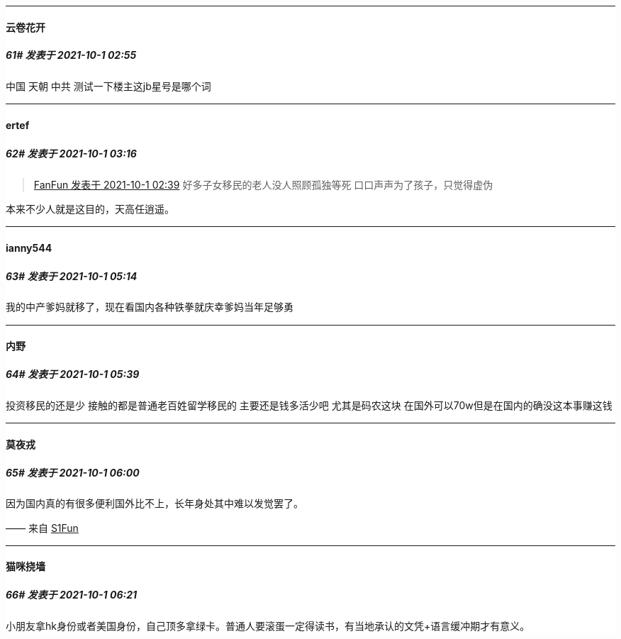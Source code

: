 


*****

####  云卷花开  
##### 61#       发表于 2021-10-1 02:55


中国
天朝
中共
测试一下楼主这jb星号是哪个词


*****

####  ertef  
##### 62#       发表于 2021-10-1 03:16


<blockquote><a href="httphttps://bbs.saraba1st.com/2b/forum.php?mod=redirect&amp;goto=findpost&amp;pid=52958587&amp;ptid=2024109" target="_blank">FanFun 发表于 2021-10-1 02:39</a>
好多子女移民的老人没人照顾孤独等死
口口声声为了孩子，只觉得虚伪</blockquote>
本来不少人就是这目的，天高任逍遥。


*****

####  ianny544  
##### 63#       发表于 2021-10-1 05:14


我的中产爹妈就移了，现在看国内各种铁拳就庆幸爹妈当年足够勇


*****

####  内野  
##### 64#       发表于 2021-10-1 05:39


投资移民的还是少 接触的都是普通老百姓留学移民的 主要还是钱多活少吧 尤其是码农这块 在国外可以70w但是在国内的确没这本事赚这钱


*****

####  莫夜戎  
##### 65#       发表于 2021-10-1 06:00


因为国内真的有很多便利国外比不上，长年身处其中难以发觉罢了。

—— 来自 [S1Fun](https://s1fun.koalcat.com)




*****

####  猫咪挠墙  
##### 66#       发表于 2021-10-1 06:21


小朋友拿hk身份或者美国身份，自己顶多拿绿卡。普通人要滚蛋一定得读书，有当地承认的文凭+语言缓冲期才有意义。


